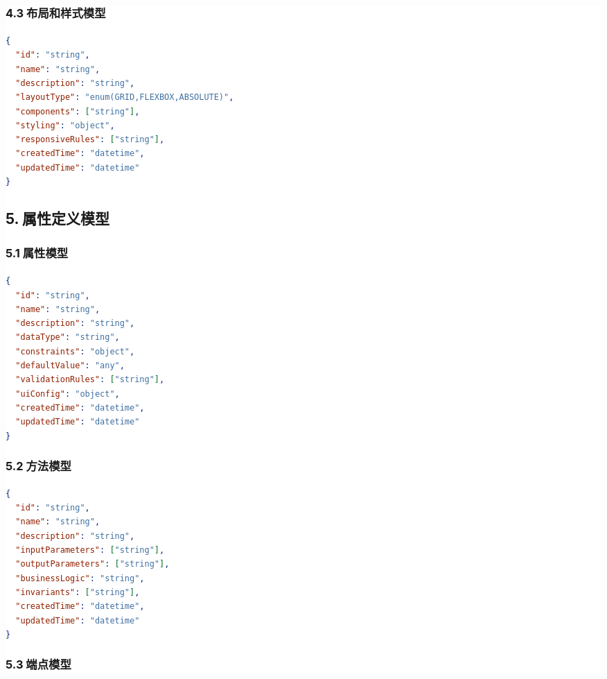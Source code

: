 ### 4.3 布局和样式模型

```json
{
  "id": "string",
  "name": "string",
  "description": "string",
  "layoutType": "enum(GRID,FLEXBOX,ABSOLUTE)",
  "components": ["string"],
  "styling": "object",
  "responsiveRules": ["string"],
  "createdTime": "datetime",
  "updatedTime": "datetime"
}
```

## 5. 属性定义模型

### 5.1 属性模型

```json
{
  "id": "string",
  "name": "string",
  "description": "string",
  "dataType": "string",
  "constraints": "object",
  "defaultValue": "any",
  "validationRules": ["string"],
  "uiConfig": "object",
  "createdTime": "datetime",
  "updatedTime": "datetime"
}
```

### 5.2 方法模型

```json
{
  "id": "string",
  "name": "string",
  "description": "string",
  "inputParameters": ["string"],
  "outputParameters": ["string"],
  "businessLogic": "string",
  "invariants": ["string"],
  "createdTime": "datetime",
  "updatedTime": "datetime"
}
```

### 5.3 端点模型
